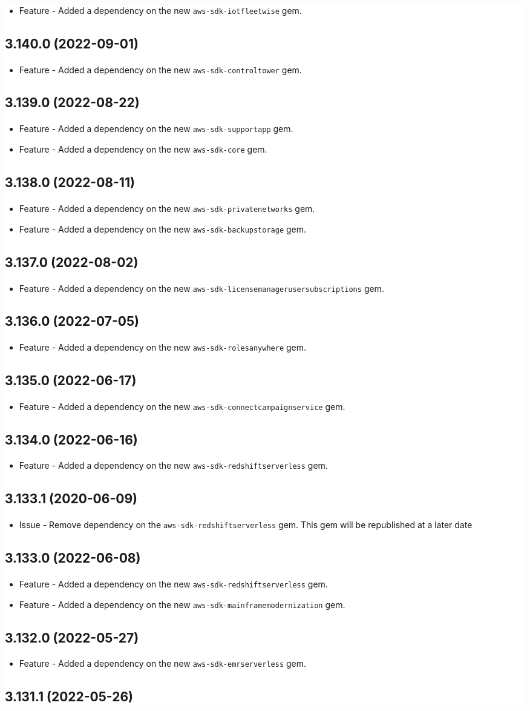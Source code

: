 * Feature - Added a dependency on the new `aws-sdk-iotfleetwise` gem.

3.140.0 (2022-09-01)
------------------

* Feature - Added a dependency on the new `aws-sdk-controltower` gem.

3.139.0 (2022-08-22)
------------------

* Feature - Added a dependency on the new `aws-sdk-supportapp` gem.

* Feature - Added a dependency on the new `aws-sdk-core` gem.

3.138.0 (2022-08-11)
------------------

* Feature - Added a dependency on the new `aws-sdk-privatenetworks` gem.

* Feature - Added a dependency on the new `aws-sdk-backupstorage` gem.

3.137.0 (2022-08-02)
------------------

* Feature - Added a dependency on the new `aws-sdk-licensemanagerusersubscriptions` gem.

3.136.0 (2022-07-05)
------------------

* Feature - Added a dependency on the new `aws-sdk-rolesanywhere` gem.

3.135.0 (2022-06-17)
------------------

* Feature - Added a dependency on the new `aws-sdk-connectcampaignservice` gem.

3.134.0 (2022-06-16)
------------------

* Feature - Added a dependency on the new `aws-sdk-redshiftserverless` gem.

3.133.1 (2020-06-09)
------------------

* Issue - Remove dependency on the `aws-sdk-redshiftserverless` gem. This gem will be republished at a later date

3.133.0 (2022-06-08)
------------------

* Feature - Added a dependency on the new `aws-sdk-redshiftserverless` gem.

* Feature - Added a dependency on the new `aws-sdk-mainframemodernization` gem.

3.132.0 (2022-05-27)
------------------

* Feature - Added a dependency on the new `aws-sdk-emrserverless` gem.

3.131.1 (2022-05-26)
------------------
